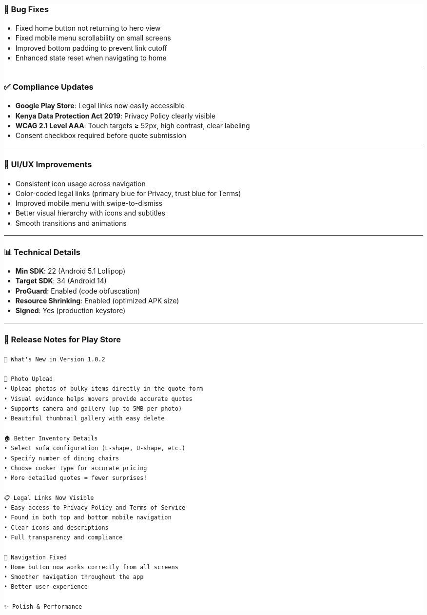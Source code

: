 ### 🐛 Bug Fixes
- Fixed home button not returning to hero view
- Fixed mobile menu scrollability on small screens
- Improved bottom padding to prevent link cutoff
- Enhanced state reset when navigating to home

---

### ✅ Compliance Updates
- **Google Play Store**: Legal links now easily accessible
- **Kenya Data Protection Act 2019**: Privacy Policy clearly visible
- **WCAG 2.1 Level AAA**: Touch targets ≥ 52px, high contrast, clear labeling
- Consent checkbox required before quote submission

---

### 🎨 UI/UX Improvements
- Consistent icon usage across navigation
- Color-coded legal links (primary blue for Privacy, trust blue for Terms)
- Improved mobile menu with swipe-to-dismiss
- Better visual hierarchy with icons and subtitles
- Smooth transitions and animations

---

### 📊 Technical Details
- **Min SDK**: 22 (Android 5.1 Lollipop)
- **Target SDK**: 34 (Android 14)
- **ProGuard**: Enabled (code obfuscation)
- **Resource Shrinking**: Enabled (optimized APK size)
- **Signed**: Yes (production keystore)

---

### 📝 Release Notes for Play Store

```
🎉 What's New in Version 1.0.2

📸 Photo Upload
• Upload photos of bulky items directly in the quote form
• Visual evidence helps movers provide accurate quotes
• Supports camera and gallery (up to 5MB per photo)
• Beautiful thumbnail gallery with easy delete

🏠 Better Inventory Details
• Select sofa configuration (L-shape, U-shape, etc.)
• Specify number of dining chairs
• Choose cooker type for accurate pricing
• More detailed quotes = fewer surprises!

📋 Legal Links Now Visible
• Easy access to Privacy Policy and Terms of Service
• Found in both top and bottom mobile navigation
• Clear icons and descriptions
• Full transparency and compliance

🧭 Navigation Fixed
• Home button now works correctly from all screens
• Smoother navigation throughout the app
• Better user experience

✨ Polish & Performance
```